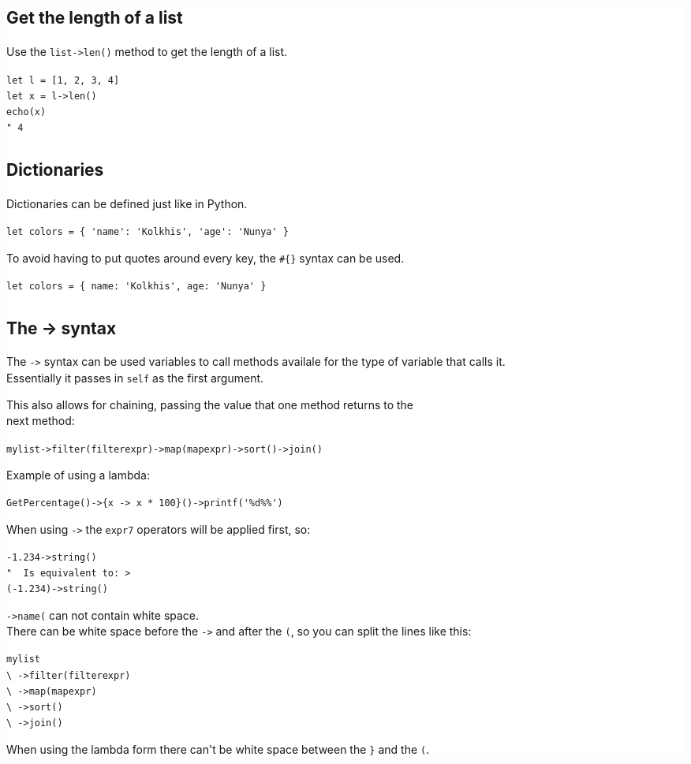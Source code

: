 ## Get the length of a list
Use the `list->len()` method to get the length of a list.  
```vim
let l = [1, 2, 3, 4]
let x = l->len()
echo(x)
" 4
```



## Dictionaries  
Dictionaries can be defined just like in Python.  
```vim  
let colors = { 'name': 'Kolkhis', 'age': 'Nunya' }
```
To avoid having to put quotes around every key, the `#{}` syntax can be used.  
```vim  
let colors = { name: 'Kolkhis', age: 'Nunya' }
```



## The -> syntax  
The `->` syntax can be used variables to call methods availale for the type 
of variable that calls it.  
Essentially it passes in `self` as the first argument.  

This also allows for chaining, passing the value that one method returns to the  
next method: 
```vim  
mylist->filter(filterexpr)->map(mapexpr)->sort()->join()  
```

Example of using a lambda:  
```vim  
GetPercentage()->{x -> x * 100}()->printf('%d%%')  
```

When using `->` the `expr7` operators will be applied first, so:  
```vim  
-1.234->string()  
"  Is equivalent to: >  
(-1.234)->string()  
```
`->name(` can not contain white space.  
There can be white space before the `->` and after the `(`,
so you can split the lines like this: 
```vim  
mylist  
\ ->filter(filterexpr)  
\ ->map(mapexpr)  
\ ->sort()  
\ ->join()  
```
When using the lambda form there can't be white space between the `}` and the `(`.  
